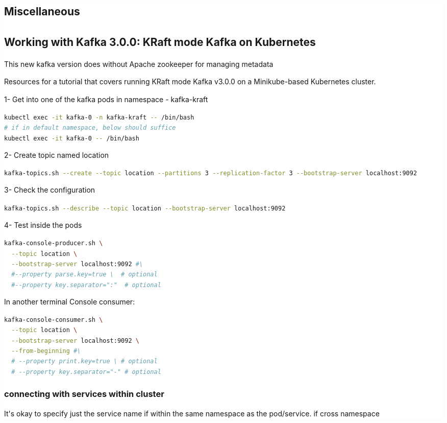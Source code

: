 ## Miscellaneous

## Working with Kafka 3.0.0: KRaft mode Kafka on Kubernetes

This new kafka version does without Apache zookeeper for managing metadata

Resources for a tutorial that covers running KRaft mode Kafka v3.0.0 on a Minikube-based Kubernetes cluster.

1- Get into one of the kafka pods in namespace - kafka-kraft

```sh
kubectl exec -it kafka-0 -n kafka-kraft -- /bin/bash
# if in default namespace, below should suffice
kubectl exec -it kafka-0 -- /bin/bash
```

2- Create topic named location

```sh
kafka-topics.sh --create --topic location --partitions 3 --replication-factor 3 --bootstrap-server localhost:9092
```

3- Check the configuration

```sh
kafka-topics.sh --describe --topic location --bootstrap-server localhost:9092
```

4- Test inside the pods

```sh
kafka-console-producer.sh \
  --topic location \
  --bootstrap-server localhost:9092 #\
  #--property parse.key=true \  # optional
  #--property key.separator=":"  # optional
```

In another terminal
Console consumer:

```sh
kafka-console-consumer.sh \
  --topic location \
  --bootstrap-server localhost:9092 \
  --from-beginning #\
  # --property print.key=true \ # optional
  # --property key.separator="-" # optional
```

### connecting with services within cluster

It's okay to specify just the service name if within the same namespace as the pod/service.
if cross namespace
